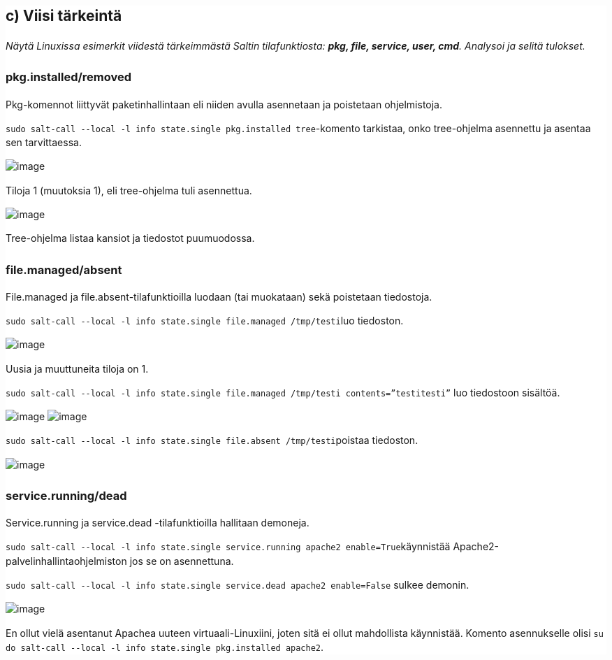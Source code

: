 ## c) Viisi tärkeintä 

_Näytä Linuxissa esimerkit viidestä tärkeimmästä Saltin tilafunktiosta: __pkg, file, service, user, cmd__. Analysoi ja selitä tulokset._

### pkg.installed/removed

Pkg-komennot liittyvät paketinhallintaan eli niiden avulla asennetaan ja poistetaan ohjelmistoja.

`sudo salt-call --local -l info state.single pkg.installed tree`-komento tarkistaa, onko tree-ohjelma asennettu ja asentaa sen tarvittaessa.

<img width="665" height="623" alt="image" src="https://github.com/user-attachments/assets/8d671248-9b98-40ee-92c5-0d21fd11286b" />

Tiloja 1 (muutoksia 1), eli tree-ohjelma tuli asennettua.

<img width="257" height="256" alt="image" src="https://github.com/user-attachments/assets/86b58633-1f62-4e74-ab1e-453e18fb99d2" />
 
Tree-ohjelma listaa kansiot ja tiedostot puumuodossa.

### file.managed/absent

File.managed ja file.absent-tilafunktioilla luodaan (tai muokataan) sekä poistetaan tiedostoja.

`sudo salt-call --local -l info state.single file.managed /tmp/testi`luo tiedoston.

<img width="665" height="271" alt="image" src="https://github.com/user-attachments/assets/33dec270-47cb-4b06-a456-7d2c0deb8558" />

Uusia ja muuttuneita tiloja on 1.

`sudo salt-call --local -l info state.single file.managed /tmp/testi contents=”testitesti”` luo tiedostoon sisältöä.

<img width="665" height="391" alt="image" src="https://github.com/user-attachments/assets/fb310b70-5d12-451a-a1cb-586bdfacb316" />

<img width="342" height="106" alt="image" src="https://github.com/user-attachments/assets/055ce536-7a21-40eb-b6e4-2ed860b42834" />

`sudo salt-call --local -l info state.single file.absent /tmp/testi`poistaa tiedoston.

<img width="665" height="467" alt="image" src="https://github.com/user-attachments/assets/1cc65e20-531b-457b-8634-f7d81d59c001" />

### service.running/dead

Service.running ja service.dead -tilafunktioilla hallitaan demoneja.

`sudo salt-call --local -l info state.single service.running apache2 enable=True`käynnistää Apache2-palvelinhallintaohjelmiston jos se on asennettuna.

`sudo salt-call --local -l info state.single service.dead apache2 enable=False` sulkee demonin.

<img width="665" height="325" alt="image" src="https://github.com/user-attachments/assets/0a706336-2728-4832-a523-8e1ce4989747" />

En ollut vielä asentanut Apachea uuteen virtuaali-Linuxiini, joten sitä ei ollut mahdollista käynnistää. Komento asennukselle olisi `sudo salt-call --local -l info state.single pkg.installed apache2`.

